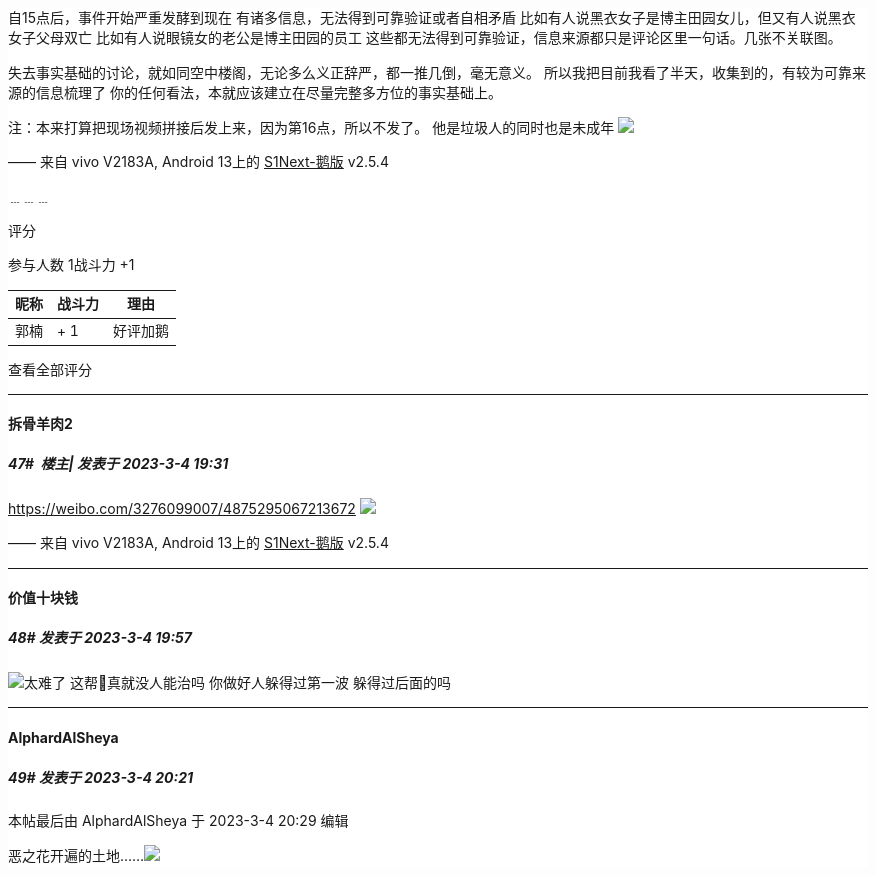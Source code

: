 自15点后，事件开始严重发酵到现在
有诸多信息，无法得到可靠验证或者自相矛盾
比如有人说黑衣女子是博主田园女儿，但又有人说黑衣女子父母双亡
比如有人说眼镜女的老公是博主田园的员工
这些都无法得到可靠验证，信息来源都只是评论区里一句话。几张不关联图。

失去事实基础的讨论，就如同空中楼阁，无论多么义正辞严，都一推几倒，毫无意义。
所以我把目前我看了半天，收集到的，有较为可靠来源的信息梳理了
你的任何看法，本就应该建立在尽量完整多方位的事实基础上。

注：本来打算把现场视频拼接后发上来，因为第16点，所以不发了。
他是垃圾人的同时也是未成年
<img src="https://p.sda1.dev/10/2b497294e74a60b67be4356de3251935/CMP_20230304182753562.jpg" referrerpolicy="no-referrer">

—— 来自 vivo V2183A, Android 13上的 [S1Next-鹅版](https://github.com/ykrank/S1-Next/releases) v2.5.4

﹍﹍﹍

评分

 参与人数 1战斗力 +1

|昵称|战斗力|理由|
|----|---|---|
| 郭楠| + 1|好评加鹅|

查看全部评分

*****

####  拆骨羊肉2  
##### 47#         楼主| 发表于 2023-3-4 19:31

https://weibo.com/3276099007/4875295067213672
<img src="https://p.sda1.dev/10/f43f6094396ebb911b39b3ccbd6ca1ef/CMP_20230304193105847.jpg" referrerpolicy="no-referrer">

—— 来自 vivo V2183A, Android 13上的 [S1Next-鹅版](https://github.com/ykrank/S1-Next/releases) v2.5.4

*****

####  价值十块钱  
##### 48#       发表于 2023-3-4 19:57

<img src="https://static.saraba1st.com/image/smiley/face2017/001.png" referrerpolicy="no-referrer">太难了 这帮🐶真就没人能治吗
你做好人躲得过第一波 躲得过后面的吗

*****

####  AlphardAlSheya  
##### 49#       发表于 2023-3-4 20:21

 本帖最后由 AlphardAlSheya 于 2023-3-4 20:29 编辑 

恶之花开遍的土地……<img src="https://static.saraba1st.com/image/smiley/face2017/067.png" referrerpolicy="no-referrer"> 
